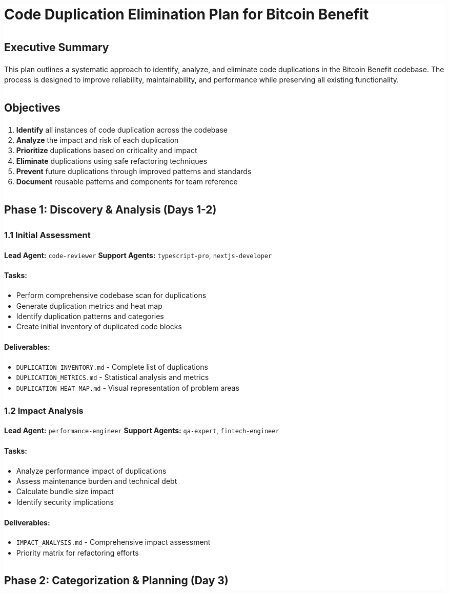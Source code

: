 # Code Duplication Elimination Plan for Bitcoin Benefit

## Executive Summary

This plan outlines a systematic approach to identify, analyze, and eliminate code duplications in the Bitcoin Benefit codebase. The process is designed to improve reliability, maintainability, and performance while preserving all existing functionality.

## Objectives

1. **Identify** all instances of code duplication across the codebase
2. **Analyze** the impact and risk of each duplication
3. **Prioritize** duplications based on criticality and impact
4. **Eliminate** duplications using safe refactoring techniques
5. **Prevent** future duplications through improved patterns and standards
6. **Document** reusable patterns and components for team reference

## Phase 1: Discovery & Analysis (Days 1-2)

### 1.1 Initial Assessment
**Lead Agent:** `code-reviewer`
**Support Agents:** `typescript-pro`, `nextjs-developer`

#### Tasks:
- Perform comprehensive codebase scan for duplications
- Generate duplication metrics and heat map
- Identify duplication patterns and categories
- Create initial inventory of duplicated code blocks

#### Deliverables:
- `DUPLICATION_INVENTORY.md` - Complete list of duplications
- `DUPLICATION_METRICS.md` - Statistical analysis and metrics
- `DUPLICATION_HEAT_MAP.md` - Visual representation of problem areas

### 1.2 Impact Analysis
**Lead Agent:** `performance-engineer`
**Support Agents:** `qa-expert`, `fintech-engineer`

#### Tasks:
- Analyze performance impact of duplications
- Assess maintenance burden and technical debt
- Calculate bundle size impact
- Identify security implications

#### Deliverables:
- `IMPACT_ANALYSIS.md` - Comprehensive impact assessment
- Priority matrix for refactoring efforts

## Phase 2: Categorization & Planning (Day 3)
